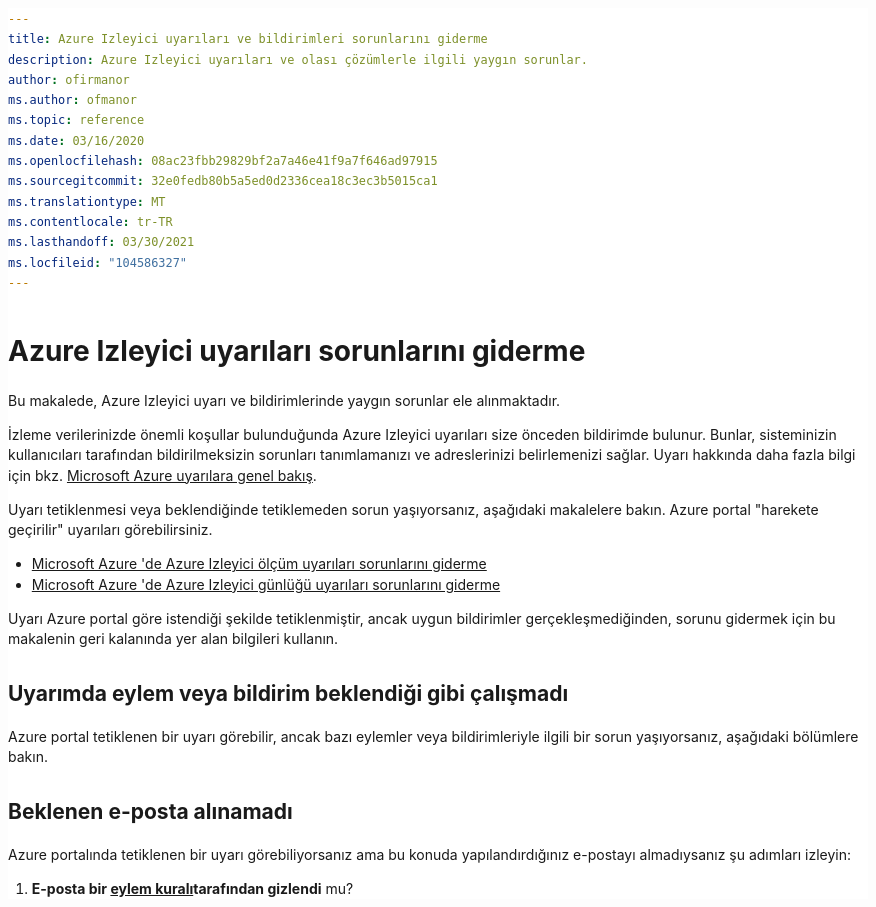 ```yaml
---
title: Azure Izleyici uyarıları ve bildirimleri sorunlarını giderme
description: Azure Izleyici uyarıları ve olası çözümlerle ilgili yaygın sorunlar.
author: ofirmanor
ms.author: ofmanor
ms.topic: reference
ms.date: 03/16/2020
ms.openlocfilehash: 08ac23fbb29829bf2a7a46e41f9a7f646ad97915
ms.sourcegitcommit: 32e0fedb80b5a5ed0d2336cea18c3ec3b5015ca1
ms.translationtype: MT
ms.contentlocale: tr-TR
ms.lasthandoff: 03/30/2021
ms.locfileid: "104586327"
---
```

# <a name="troubleshooting-problems-in-azure-monitor-alerts"></a>Azure Izleyici uyarıları sorunlarını giderme

Bu makalede, Azure Izleyici uyarı ve bildirimlerinde yaygın sorunlar ele alınmaktadır.

İzleme verilerinizde önemli koşullar bulunduğunda Azure Izleyici uyarıları size önceden bildirimde bulunur. Bunlar, sisteminizin kullanıcıları tarafından bildirilmeksizin sorunları tanımlamanızı ve adreslerinizi belirlemenizi sağlar. Uyarı hakkında daha fazla bilgi için bkz. [Microsoft Azure uyarılara genel bakış](./alerts-overview.md).

Uyarı tetiklenmesi veya beklendiğinde tetiklemeden sorun yaşıyorsanız, aşağıdaki makalelere bakın. Azure portal "harekete geçirilir" uyarıları görebilirsiniz.

- [Microsoft Azure 'de Azure Izleyici ölçüm uyarıları sorunlarını giderme](alerts-troubleshoot-metric.md)  
- [Microsoft Azure 'de Azure Izleyici günlüğü uyarıları sorunlarını giderme](alerts-troubleshoot-log.md)

Uyarı Azure portal göre istendiği şekilde tetiklenmiştir, ancak uygun bildirimler gerçekleşmediğinden, sorunu gidermek için bu makalenin geri kalanında yer alan bilgileri kullanın.

## <a name="action-or-notification-on-my-alert-did-not-work-as-expected"></a>Uyarımda eylem veya bildirim beklendiği gibi çalışmadı

Azure portal tetiklenen bir uyarı görebilir, ancak bazı eylemler veya bildirimleriyle ilgili bir sorun yaşıyorsanız, aşağıdaki bölümlere bakın.

## <a name="did-not-receive-expected-email"></a>Beklenen e-posta alınamadı

Azure portalında tetiklenen bir uyarı görebiliyorsanız ama bu konuda yapılandırdığınız e-postayı almadıysanız şu adımları izleyin:

1. **E-posta bir [eylem kuralı](../alerts/alerts-action-rules.md)tarafından gizlendi** mu?
